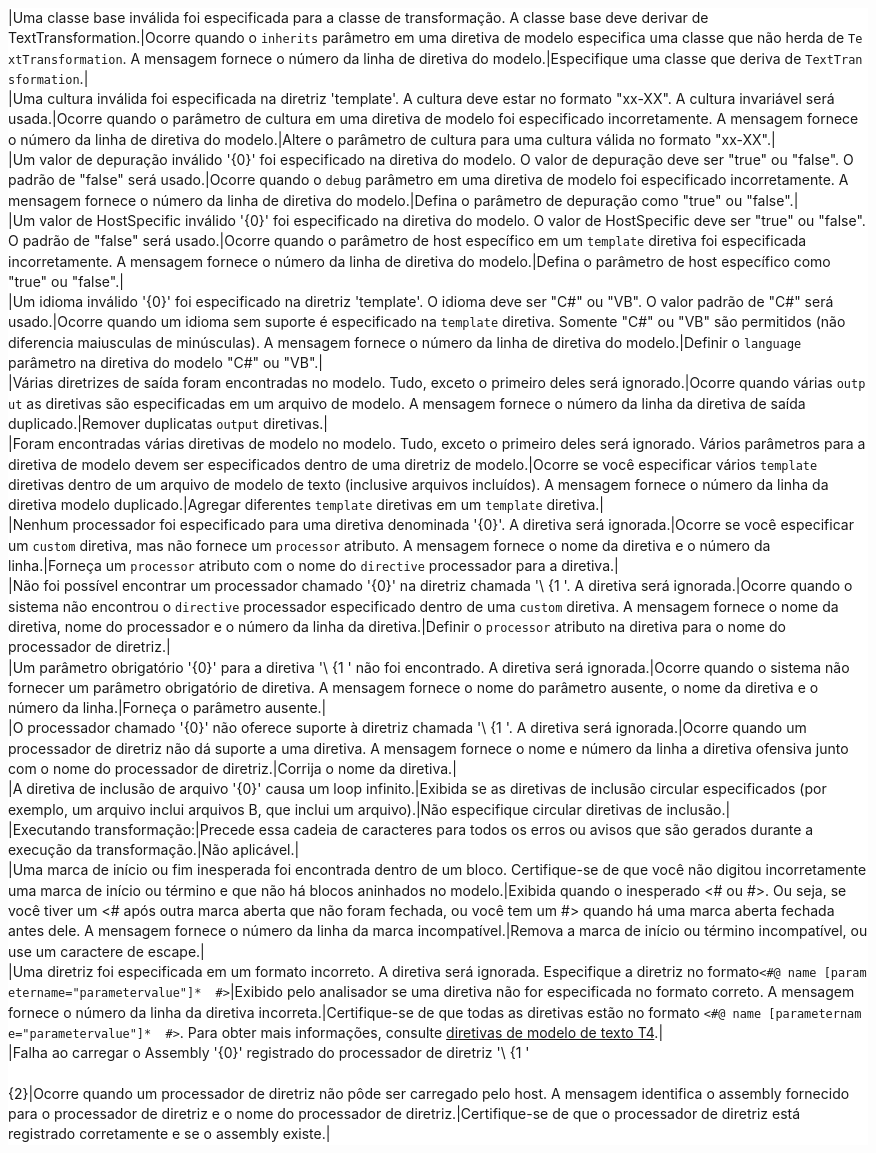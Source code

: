 |Uma classe base inválida foi especificada para a classe de transformação. A classe base deve derivar de TextTransformation.|Ocorre quando o `inherits` parâmetro em uma diretiva de modelo especifica uma classe que não herda de `TextTransformation`. A mensagem fornece o número da linha de diretiva do modelo.|Especifique uma classe que deriva de `TextTransformation`.|  
|Uma cultura inválida foi especificada na diretriz 'template'. A cultura deve estar no formato "xx-XX". A cultura invariável será usada.|Ocorre quando o parâmetro de cultura em uma diretiva de modelo foi especificado incorretamente. A mensagem fornece o número da linha de diretiva do modelo.|Altere o parâmetro de cultura para uma cultura válida no formato "xx-XX".|  
|Um valor de depuração inválido '{0}' foi especificado na diretiva do modelo. O valor de depuração deve ser "true" ou "false". O padrão de "false" será usado.|Ocorre quando o `debug` parâmetro em uma diretiva de modelo foi especificado incorretamente. A mensagem fornece o número da linha de diretiva do modelo.|Defina o parâmetro de depuração como "true" ou "false".|  
|Um valor de HostSpecific inválido '{0}' foi especificado na diretiva do modelo. O valor de HostSpecific deve ser "true" ou "false". O padrão de "false" será usado.|Ocorre quando o parâmetro de host específico em um `template` diretiva foi especificada incorretamente. A mensagem fornece o número da linha de diretiva do modelo.|Defina o parâmetro de host específico como "true" ou "false".|  
|Um idioma inválido '{0}' foi especificado na diretriz 'template'. O idioma deve ser "C#" ou "VB". O valor padrão de "C#" será usado.|Ocorre quando um idioma sem suporte é especificado na `template` diretiva. Somente "C#" ou "VB" são permitidos (não diferencia maiusculas de minúsculas). A mensagem fornece o número da linha de diretiva do modelo.|Definir o `language` parâmetro na diretiva do modelo "C#" ou "VB".|  
|Várias diretrizes de saída foram encontradas no modelo. Tudo, exceto o primeiro deles será ignorado.|Ocorre quando várias `output` as diretivas são especificadas em um arquivo de modelo. A mensagem fornece o número da linha da diretiva de saída duplicado.|Remover duplicatas `output` diretivas.|  
|Foram encontradas várias diretivas de modelo no modelo. Tudo, exceto o primeiro deles será ignorado. Vários parâmetros para a diretiva de modelo devem ser especificados dentro de uma diretriz de modelo.|Ocorre se você especificar vários `template` diretivas dentro de um arquivo de modelo de texto (inclusive arquivos incluídos). A mensagem fornece o número da linha da diretiva modelo duplicado.|Agregar diferentes `template` diretivas em um `template` diretiva.|  
|Nenhum processador foi especificado para uma diretiva denominada '{0}'. A diretiva será ignorada.|Ocorre se você especificar um `custom` diretiva, mas não fornece um `processor` atributo. A mensagem fornece o nome da diretiva e o número da linha.|Forneça um `processor` atributo com o nome do `directive` processador para a diretiva.|  
|Não foi possível encontrar um processador chamado '{0}' na diretriz chamada '\ {1 \'. A diretiva será ignorada.|Ocorre quando o sistema não encontrou o `directive` processador especificado dentro de uma `custom` diretiva. A mensagem fornece o nome da diretiva, nome do processador e o número da linha da diretiva.|Definir o `processor` atributo na diretiva para o nome do processador de diretriz.|  
|Um parâmetro obrigatório '{0}' para a diretiva '\ {1 \' não foi encontrado. A diretiva será ignorada.|Ocorre quando o sistema não fornecer um parâmetro obrigatório de diretiva. A mensagem fornece o nome do parâmetro ausente, o nome da diretiva e o número da linha.|Forneça o parâmetro ausente.|  
|O processador chamado '{0}' não oferece suporte à diretriz chamada '\ {1 \'. A diretiva será ignorada.|Ocorre quando um processador de diretriz não dá suporte a uma diretiva. A mensagem fornece o nome e número da linha a diretiva ofensiva junto com o nome do processador de diretriz.|Corrija o nome da diretiva.|  
|A diretiva de inclusão de arquivo '{0}' causa um loop infinito.|Exibida se as diretivas de inclusão circular especificados (por exemplo, um arquivo inclui arquivos B, que inclui um arquivo).|Não especifique circular diretivas de inclusão.|  
|Executando transformação:|Precede essa cadeia de caracteres para todos os erros ou avisos que são gerados durante a execução da transformação.|Não aplicável.|  
|Uma marca de início ou fim inesperada foi encontrada dentro de um bloco. Certifique-se de que você não digitou incorretamente uma marca de início ou término e que não há blocos aninhados no modelo.|Exibida quando o inesperado \<# ou #>. Ou seja, se você tiver um \<# após outra marca aberta que não foram fechada, ou você tem um #> quando há uma marca aberta fechada antes dele. A mensagem fornece o número da linha da marca incompatível.|Remova a marca de início ou término incompatível, ou use um caractere de escape.|  
|Uma diretriz foi especificada em um formato incorreto. A diretiva será ignorada. Especifique a diretriz no formato`<#@ name [parametername="parametervalue"]*  #>`|Exibido pelo analisador se uma diretiva não for especificada no formato correto. A mensagem fornece o número da linha da diretiva incorreta.|Certifique-se de que todas as diretivas estão no formato `<#@ name [parametername="parametervalue"]*  #>`. Para obter mais informações, consulte [diretivas de modelo de texto T4](../modeling/t4-text-template-directives.md).|  
|Falha ao carregar o Assembly '{0}' registrado do processador de diretriz '\ {1 \'<br /><br /> {2}|Ocorre quando um processador de diretriz não pôde ser carregado pelo host. A mensagem identifica o assembly fornecido para o processador de diretriz e o nome do processador de diretriz.|Certifique-se de que o processador de diretriz está registrado corretamente e se o assembly existe.|  
